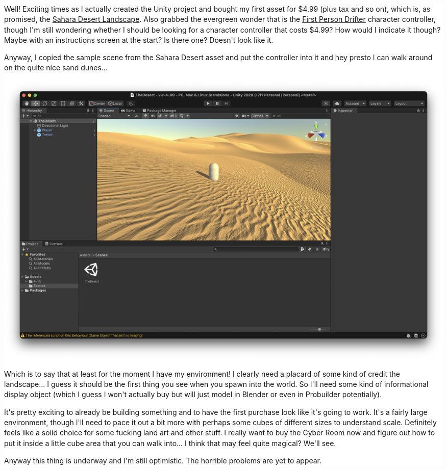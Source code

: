 Well! Exciting times as I actually created the Unity project and bought my first asset for $4.99 (plus tax and so on), which is, as promised, the [Sahara Desert Landscape](https://assetstore.unity.com/packages/3d/environments/landscapes/sahara-desert-landscape-72780#description). Also grabbed the evergreen wonder that is the [First Person Drifter](http://www.torahhorse.com/index.php/portfolio/first-person-drifter-for-unity/) character controller, though I'm still wondering whether I should be looking for a character controller that costs $4.99? How would I indicate it though? Maybe with an instructions screen at the start? Is there one? Doesn't look like it.

Anyway, I copied the sample scene from the Sahara Desert asset and put the controller into it and hey presto I can walk around on the quite nice sand dunes...

![](images/the-desert.png)

Which is to say that at least for the moment I have my environment! I clearly need a placard of some kind of credit the landscape... I guess it should be the first thing you see when you spawn into the world. So I'll need some kind of informational display object (which I guess I won't actually buy but will just model in Blender or even in Probuilder potentially).

It's pretty exciting to already be building something and to have the first purchase look like it's going to work. It's a fairly large environment, though I'll need to pace it out a bit more with perhaps some cubes of different sizes to understand scale. Definitely feels like a solid choice for some fucking land art and other stuff. I really want to buy the Cyber Room now and figure out how to put it inside a little cube area that you can walk into... I think that may feel quite magical? We'll see.

Anyway this thing is underway and I'm still optimistic. The horrible problems are yet to appear.
